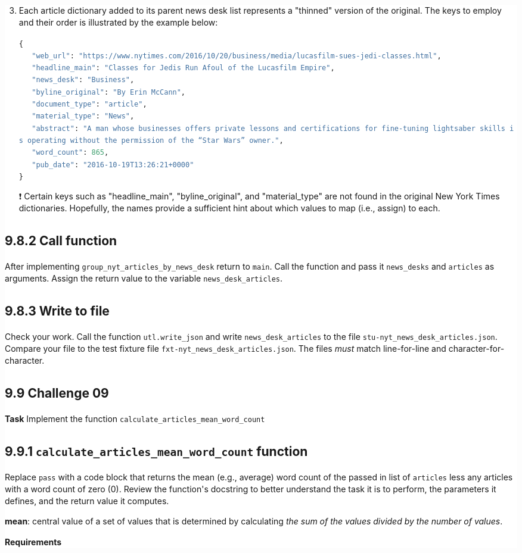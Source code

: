 3. Each article dictionary added to its parent news desk list represents a "thinned" version of the
   original. The keys to employ and their order is illustrated by the example below:

   ```python
   {
      "web_url": "https://www.nytimes.com/2016/10/20/business/media/lucasfilm-sues-jedi-classes.html",
      "headline_main": "Classes for Jedis Run Afoul of the Lucasfilm Empire",
      "news_desk": "Business",
      "byline_original": "By Erin McCann",
      "document_type": "article",
      "material_type": "News",
      "abstract": "A man whose businesses offers private lessons and certifications for fine-tuning lightsaber skills is operating without the permission of the “Star Wars” owner.",
      "word_count": 865,
      "pub_date": "2016-10-19T13:26:21+0000"
   }
   ```

   :exclamation: Certain keys such as "headline_main", "byline_original", and "material_type" are
   not found in the original New York Times dictionaries. Hopefully, the names provide a sufficient
   hint about which values to map (i.e., assign) to each.

## 9.8.2 Call function

After implementing `group_nyt_articles_by_news_desk` return to `main`. Call the function and pass it
`news_desks` and `articles` as arguments. Assign the return value to the variable
`news_desk_articles`.

## 9.8.3 Write to file

Check your work. Call the function `utl.write_json` and write `news_desk_articles` to the file
`stu-nyt_news_desk_articles.json`. Compare your file to the test fixture file
`fxt-nyt_news_desk_articles.json`. The files _must_ match line-for-line and character-for-character.

## 9.9 Challenge 09

__Task__ Implement the function `calculate_articles_mean_word_count`

## 9.9.1 `calculate_articles_mean_word_count` function

Replace `pass` with a code block that returns the mean (e.g., average) word count of the passed in
list of `articles` less any articles with a word count of zero (0). Review the function's docstring
to better understand the task it is to perform, the parameters it defines, and the return value it
computes.

__mean__: central value of a set of values that is determined by calculating
_the sum of the values divided by the number of values_.

__Requirements__
